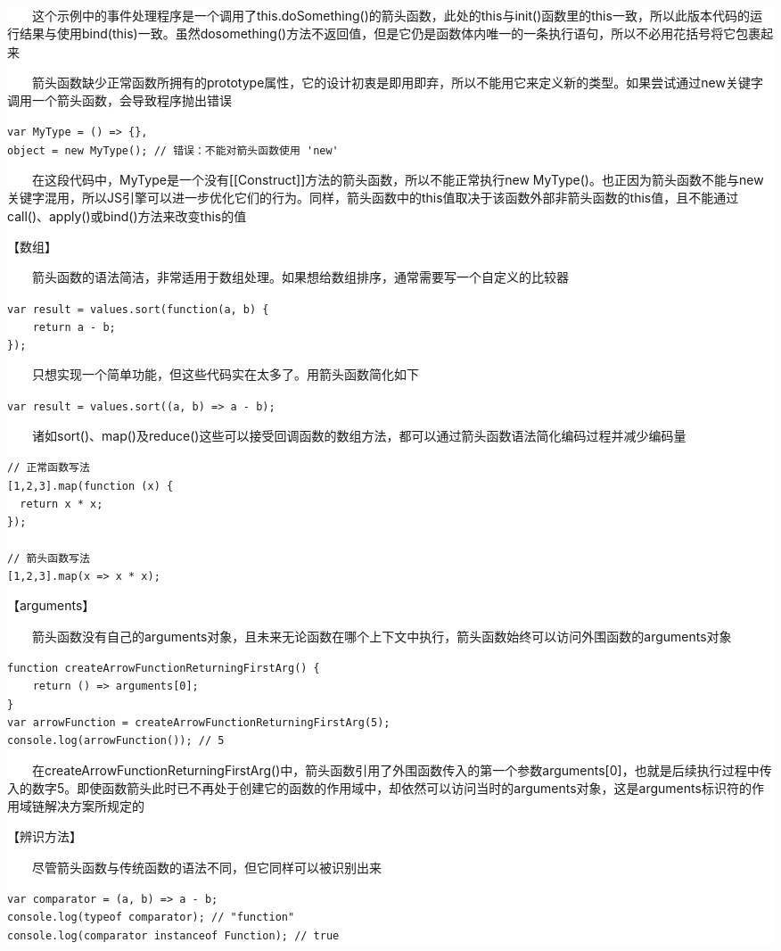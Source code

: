 &emsp;&emsp;这个示例中的事件处理程序是一个调用了this.doSomething()的箭头函数，此处的this与init()函数里的this一致，所以此版本代码的运行结果与使用bind(this)一致。虽然dosomething()方法不返回值，但是它仍是函数体内唯一的一条执行语句，所以不必用花括号将它包裹起来

&emsp;&emsp;箭头函数缺少正常函数所拥有的prototype属性，它的设计初衷是即用即弃，所以不能用它来定义新的类型。如果尝试通过new关键字调用一个箭头函数，会导致程序抛出错误

```
var MyType = () => {},
object = new MyType(); // 错误：不能对箭头函数使用 'new'
```

&emsp;&emsp;在这段代码中，MyType是一个没有[[Construct]]方法的箭头函数，所以不能正常执行new MyType()。也正因为箭头函数不能与new关键字混用，所以JS引擎可以进一步优化它们的行为。同样，箭头函数中的this值取决于该函数外部非箭头函数的this值，且不能通过call()、apply()或bind()方法来改变this的值

【数组】&nbsp;

&emsp;&emsp;箭头函数的语法简洁，非常适用于数组处理。如果想给数组排序，通常需要写一个自定义的比较器

```
var result = values.sort(function(a, b) {
    return a - b;
});
```

&emsp;&emsp;只想实现一个简单功能，但这些代码实在太多了。用箭头函数简化如下

```
var result = values.sort((a, b) => a - b);
```

&emsp;&emsp;诸如sort()、map()及reduce()这些可以接受回调函数的数组方法，都可以通过箭头函数语法简化编码过程并减少编码量

```
// 正常函数写法
[1,2,3].map(function (x) {
  return x * x;
});

// 箭头函数写法
[1,2,3].map(x => x * x);
```

【arguments】

&emsp;&emsp;箭头函数没有自己的arguments对象，且未来无论函数在哪个上下文中执行，箭头函数始终可以访问外围函数的arguments对象

```
function createArrowFunctionReturningFirstArg() {
    return () => arguments[0];
}
var arrowFunction = createArrowFunctionReturningFirstArg(5);
console.log(arrowFunction()); // 5
```

&emsp;&emsp;在createArrowFunctionReturningFirstArg()中，箭头函数引用了外围函数传入的第一个参数arguments[0]，也就是后续执行过程中传入的数字5。即使函数箭头此时已不再处于创建它的函数的作用域中，却依然可以访问当时的arguments对象，这是arguments标识符的作用域链解决方案所规定的

【辨识方法】

&emsp;&emsp;尽管箭头函数与传统函数的语法不同，但它同样可以被识别出来

```
var comparator = (a, b) => a - b;
console.log(typeof comparator); // "function"
console.log(comparator instanceof Function); // true
```

